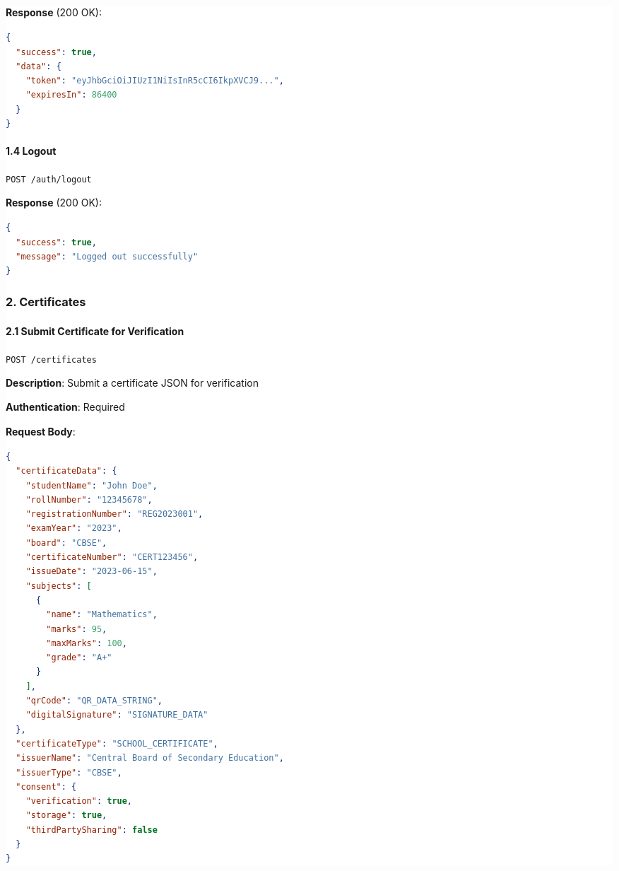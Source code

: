 **Response** (200 OK):
```json
{
  "success": true,
  "data": {
    "token": "eyJhbGciOiJIUzI1NiIsInR5cCI6IkpXVCJ9...",
    "expiresIn": 86400
  }
}
```

#### 1.4 Logout
```
POST /auth/logout
```

**Response** (200 OK):
```json
{
  "success": true,
  "message": "Logged out successfully"
}
```

### 2. Certificates

#### 2.1 Submit Certificate for Verification
```
POST /certificates
```

**Description**: Submit a certificate JSON for verification

**Authentication**: Required

**Request Body**:
```json
{
  "certificateData": {
    "studentName": "John Doe",
    "rollNumber": "12345678",
    "registrationNumber": "REG2023001",
    "examYear": "2023",
    "board": "CBSE",
    "certificateNumber": "CERT123456",
    "issueDate": "2023-06-15",
    "subjects": [
      {
        "name": "Mathematics",
        "marks": 95,
        "maxMarks": 100,
        "grade": "A+"
      }
    ],
    "qrCode": "QR_DATA_STRING",
    "digitalSignature": "SIGNATURE_DATA"
  },
  "certificateType": "SCHOOL_CERTIFICATE",
  "issuerName": "Central Board of Secondary Education",
  "issuerType": "CBSE",
  "consent": {
    "verification": true,
    "storage": true,
    "thirdPartySharing": false
  }
}
```
